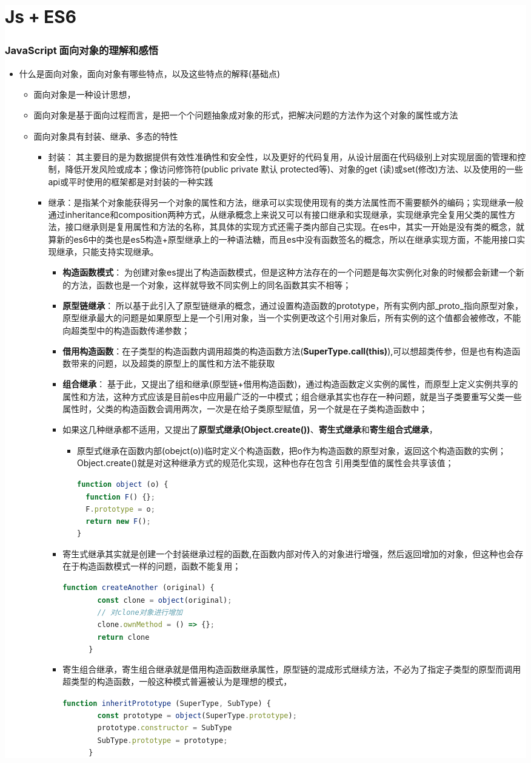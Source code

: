 # Js + ES6

### JavaScript 面向对象的理解和感悟

- 什么是面向对象，面向对象有哪些特点，以及这些特点的解释(基础点)
  
  - 面向对象是一种设计思想，
  
  - 面向对象是基于面向过程而言，是把一个个问题抽象成对象的形式，把解决问题的方法作为这个对象的属性或方法

  - 面向对象具有封装、继承、多态的特性
    - 封装： 其主要目的是为数据提供有效性准确性和安全性，以及更好的代码复用，从设计层面在代码级别上对实现层面的管理和控制，降低开发风险或成本；像访问修饰符(public private 默认 protected等)、对象的get (读)或set(修改)方法、以及使用的一些api或平时使用的框架都是对封装的一种实践
  
    - 继承：是指某个对象能获得另一个对象的属性和方法，继承可以实现使用现有的类方法属性而不需要额外的编码；实现继承一般通过inheritance和composition两种方式，从继承概念上来说又可以有接口继承和实现继承，实现继承完全复用父类的属性方法，接口继承则是复用属性和方法的名称，其具体的实现方式还需子类内部自己实现。在es中，其实一开始是没有类的概念，就算新的es6中的类也是es5构造+原型继承上的一种语法糖，而且es中没有函数签名的概念，所以在继承实现方面，不能用接口实现继承，只能支持实现继承。
  
      - **构造函数模式**： 为创建对象es提出了构造函数模式，但是这种方法存在的一个问题是每次实例化对象的时候都会新建一个新的方法，函数也是一个对象，这样就导致不同实例上的同名函数其实不相等；
  
      - **原型链继承**： 所以基于此引入了原型链继承的概念，通过设置构造函数的prototype，所有实例内部_proto_指向原型对象，原型继承最大的问题是如果原型上是一个引用对象，当一个实例更改这个引用对象后，所有实例的这个值都会被修改，不能向超类型中的构造函数传递参数；
  
      - **借用构造函数**：在子类型的构造函数内调用超类的构造函数方法(**SuperType.call(this)**),可以想超类传参，但是也有构造函数带来的问题，以及超类的原型上的属性和方法不能获取
  
      - **组合继承**： 基于此，又提出了组和继承(原型链+借用构造函数)，通过构造函数定义实例的属性，而原型上定义实例共享的属性和方法，这种方式应该是目前es中应用最广泛的一中模式；组合继承其实也存在一种问题，就是当子类要重写父类一些属性时，父类的构造函数会调用两次，一次是在给子类原型赋值，另一个就是在子类构造函数中；
  
      - 如果这几种继承都不适用，又提出了**原型式继承(Object.create())**、**寄生式继承**和**寄生组合式继承**，
  
        - 原型式继承在函数内部(obejct(o))临时定义个构造函数，把o作为构造函数的原型对象，返回这个构造函数的实例；Object.create()就是对这种继承方式的规范化实现，这种也存在包含 引用类型值的属性会共享该值；
  
          ```js
          function object (o) {
            function F() {};
            F.prototype = o;
            return new F();
          }
          ```
  
      - 寄生式继承其实就是创建一个封装继承过程的函数,在函数内部对传入的对象进行增强，然后返回增加的对象，但这种也会存在于构造函数模式一样的问题，函数不能复用；
  
        ```js
        function createAnother (original) {
                const clone = object(original);
                // 对clone对象进行增加
                clone.ownMethod = () => {};
                return clone
              }
        ```
  
      - 寄生组合继承，寄生组合继承就是借用构造函数继承属性，原型链的混成形式继续方法，不必为了指定子类型的原型而调用超类型的构造函数，一般这种模式普遍被认为是理想的模式，
  
        ```js
        function inheritPrototype (SuperType, SubType) {
              	const prototype = object(SuperType.prototype);
                prototype.constructor = SubType
                SubType.prototype = prototype;
              }
        ```
  